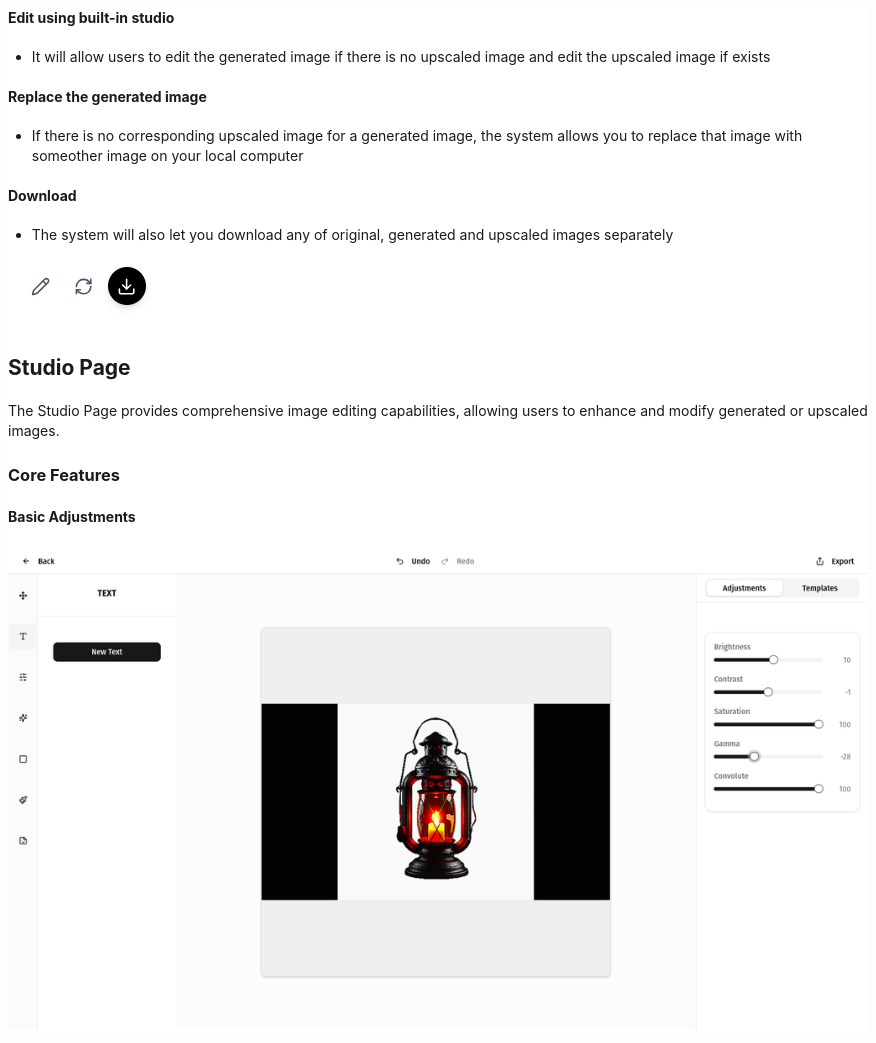 #### Edit using built-in studio

- It will allow users to edit the generated image if there is no upscaled image and edit the upscaled image if exists

#### Replace the generated image

- If there is no corresponding upscaled image for a generated image, the system allows you to replace that image with someother image on your local computer

#### Download

- The system will also let you download any of original, generated and upscaled images separately

![Edit Replace Download](./images/edit_replace_download.png)

## Studio Page

The Studio Page provides comprehensive image editing capabilities, allowing users to enhance and modify generated or upscaled images.

### Core Features

#### Basic Adjustments

![Basic Adjustments](./images/basic_adjustments.png)
